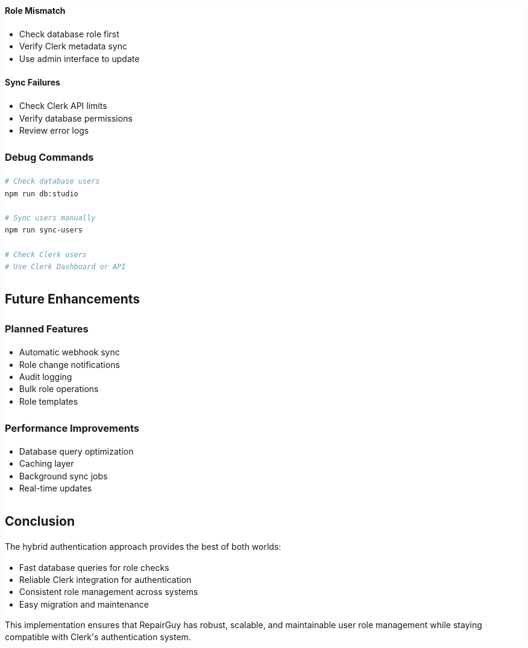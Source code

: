 #### Role Mismatch
- Check database role first
- Verify Clerk metadata sync
- Use admin interface to update

#### Sync Failures
- Check Clerk API limits
- Verify database permissions
- Review error logs

### Debug Commands
```bash
# Check database users
npm run db:studio

# Sync users manually
npm run sync-users

# Check Clerk users
# Use Clerk Dashboard or API
```

## Future Enhancements

### Planned Features
- Automatic webhook sync
- Role change notifications
- Audit logging
- Bulk role operations
- Role templates

### Performance Improvements
- Database query optimization
- Caching layer
- Background sync jobs
- Real-time updates

## Conclusion

The hybrid authentication approach provides the best of both worlds:
- Fast database queries for role checks
- Reliable Clerk integration for authentication
- Consistent role management across systems
- Easy migration and maintenance

This implementation ensures that RepairGuy has robust, scalable, and maintainable user role management while staying compatible with Clerk's authentication system.
